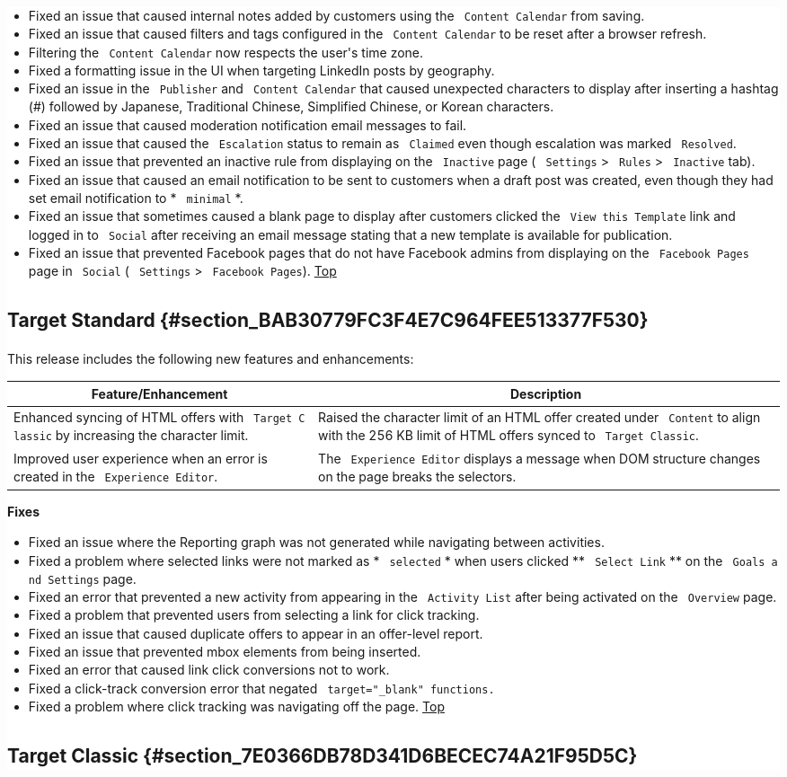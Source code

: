 * Fixed an issue that caused internal notes added by customers using the ` Content Calendar` from saving.
* Fixed an issue that caused filters and tags configured in the ` Content Calendar` to be reset after a browser refresh.
* Filtering the ` Content Calendar` now respects the user's time zone.
* Fixed a formatting issue in the UI when targeting LinkedIn posts by geography.
* Fixed an issue in the ` Publisher` and ` Content Calendar` that caused unexpected characters to display after inserting a hashtag (#) followed by Japanese, Traditional Chinese, Simplified Chinese, or Korean characters.
* Fixed an issue that caused moderation notification email messages to fail.
* Fixed an issue that caused the ` Escalation` status to remain as ` Claimed` even though escalation was marked ` Resolved`.
* Fixed an issue that prevented an inactive rule from displaying on the ` Inactive` page ( ` Settings` &gt; ` Rules` &gt; ` Inactive` tab).
* Fixed an issue that caused an email notification to be sent to customers when a draft post was created, even though they had set email notification to * ` minimal` *.
* Fixed an issue that sometimes caused a blank page to display after customers clicked the ` View this Template` link and logged in to ` Social` after receiving an email message stating that a new template is available for publication.
* Fixed an issue that prevented Facebook pages that do not have Facebook admins from displaying on the ` Facebook Pages` page in ` Social` ( ` Settings` &gt; ` Facebook Pages`).
[ Top ](08212014.md#marketingcloud) 

## Target Standard {#section_BAB30779FC3F4E7C964FEE513377F530}

This release includes the following new features and enhancements:

|  Feature/Enhancement  | Description  |
|---|---|
|  Enhanced syncing of HTML offers with ` Target Classic` by increasing the character limit.  | Raised the character limit of an HTML offer created under ` Content` to align with the 256 KB limit of HTML offers synced to ` Target Classic`.  |
|  Improved user experience when an error is created in the ` Experience Editor`.  | The ` Experience Editor` displays a message when DOM structure changes on the page breaks the selectors.  |

**Fixes** 

* Fixed an issue where the Reporting graph was not generated while navigating between activities.
* Fixed a problem where selected links were not marked as * ` selected` * when users clicked ** ` Select Link` ** on the ` Goals and Settings` page.
* Fixed an error that prevented a new activity from appearing in the ` Activity List` after being activated on the ` Overview` page.
* Fixed a problem that prevented users from selecting a link for click tracking.
* Fixed an issue that caused duplicate offers to appear in an offer-level report.
* Fixed an issue that prevented mbox elements from being inserted.
* Fixed an error that caused link click conversions not to work.
* Fixed a click-track conversion error that negated ` target="_blank" functions.`
* Fixed a problem where click tracking was navigating off the page.
[ Top ](08212014.md#marketingcloud) 

## Target Classic {#section_7E0366DB78D341D6BECEC74A21F95D5C}
